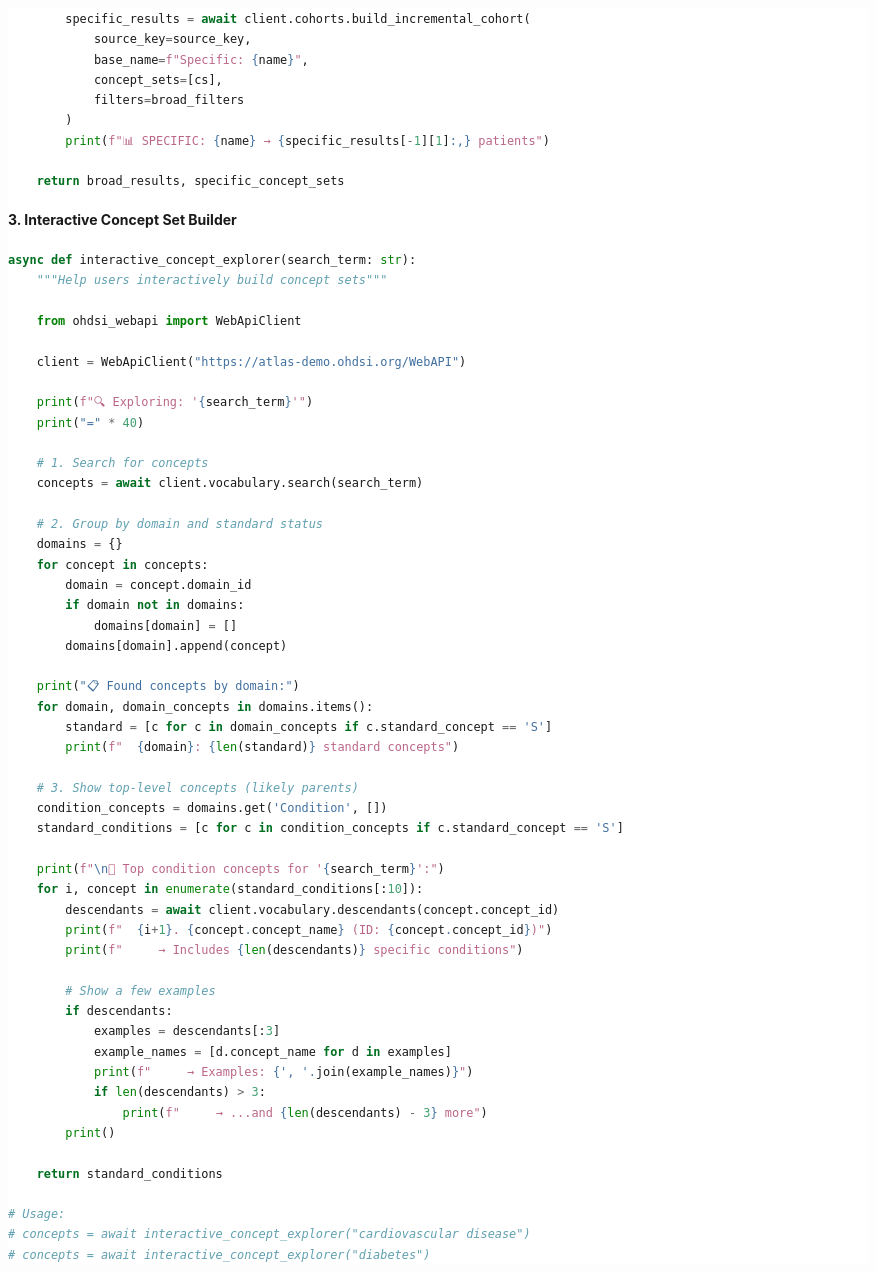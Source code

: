 ```python
        specific_results = await client.cohorts.build_incremental_cohort(
            source_key=source_key,
            base_name=f"Specific: {name}",
            concept_sets=[cs],
            filters=broad_filters
        )
        print(f"📊 SPECIFIC: {name} → {specific_results[-1][1]:,} patients")
    
    return broad_results, specific_concept_sets
```

#### 3. Interactive Concept Set Builder

```python
async def interactive_concept_explorer(search_term: str):
    """Help users interactively build concept sets"""
    
    from ohdsi_webapi import WebApiClient
    
    client = WebApiClient("https://atlas-demo.ohdsi.org/WebAPI")
    
    print(f"🔍 Exploring: '{search_term}'")
    print("=" * 40)
    
    # 1. Search for concepts
    concepts = await client.vocabulary.search(search_term)
    
    # 2. Group by domain and standard status
    domains = {}
    for concept in concepts:
        domain = concept.domain_id
        if domain not in domains:
            domains[domain] = []
        domains[domain].append(concept)
    
    print("📋 Found concepts by domain:")
    for domain, domain_concepts in domains.items():
        standard = [c for c in domain_concepts if c.standard_concept == 'S']
        print(f"  {domain}: {len(standard)} standard concepts")
    
    # 3. Show top-level concepts (likely parents)
    condition_concepts = domains.get('Condition', [])
    standard_conditions = [c for c in condition_concepts if c.standard_concept == 'S']
    
    print(f"\n🎯 Top condition concepts for '{search_term}':")
    for i, concept in enumerate(standard_conditions[:10]):
        descendants = await client.vocabulary.descendants(concept.concept_id)
        print(f"  {i+1}. {concept.concept_name} (ID: {concept.concept_id})")
        print(f"     → Includes {len(descendants)} specific conditions")
        
        # Show a few examples
        if descendants:
            examples = descendants[:3]
            example_names = [d.concept_name for d in examples]
            print(f"     → Examples: {', '.join(example_names)}")
            if len(descendants) > 3:
                print(f"     → ...and {len(descendants) - 3} more")
        print()
    
    return standard_conditions

# Usage:
# concepts = await interactive_concept_explorer("cardiovascular disease")
# concepts = await interactive_concept_explorer("diabetes") 
```